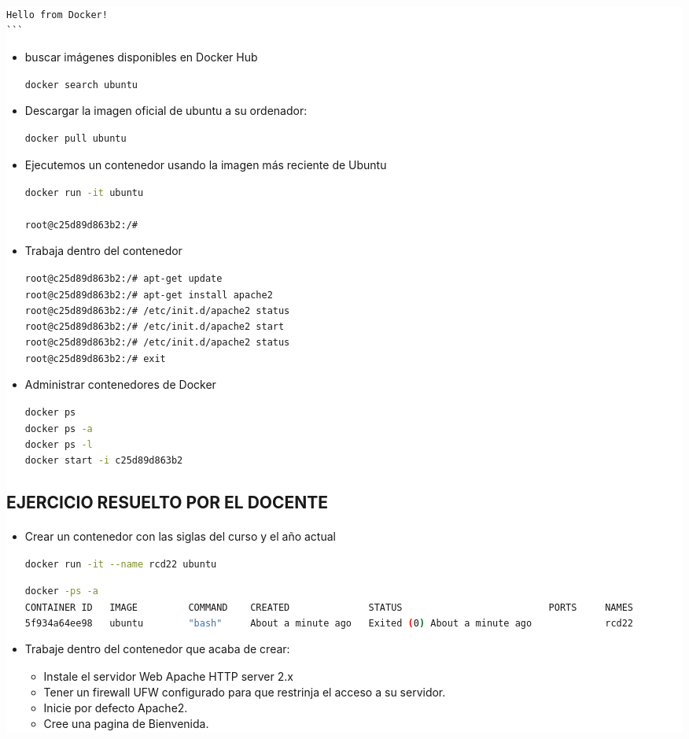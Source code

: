     Hello from Docker!
    ```

-   buscar imágenes disponibles en Docker Hub
    ```sh
    docker search ubuntu
    ```

-   Descargar la imagen oficial de ubuntu a su ordenador:
    ```sh
    docker pull ubuntu
    ```

-   Ejecutemos un contenedor usando la imagen más reciente de Ubuntu
    ```sh
    docker run -it ubuntu
    
    root@c25d89d863b2:/#
    ```

-   Trabaja dentro del contenedor
    ```sh
    root@c25d89d863b2:/# apt-get update
    root@c25d89d863b2:/# apt-get install apache2
    root@c25d89d863b2:/# /etc/init.d/apache2 status
    root@c25d89d863b2:/# /etc/init.d/apache2 start
    root@c25d89d863b2:/# /etc/init.d/apache2 status
    root@c25d89d863b2:/# exit
    ```

-   Administrar contenedores de Docker
    ```sh
    docker ps
    docker ps -a
    docker ps -l
    docker start -i c25d89d863b2
    ```


## EJERCICIO RESUELTO POR EL DOCENTE
-   Crear un contenedor con las siglas del curso y el año actual
    ```sh
    docker run -it --name rcd22 ubuntu
    ```
    ```sh
    docker -ps -a
    CONTAINER ID   IMAGE         COMMAND    CREATED              STATUS                          PORTS     NAMES
    5f934a64ee98   ubuntu        "bash"     About a minute ago   Exited (0) About a minute ago             rcd22

    ```
   
-   Trabaje dentro del contenedor que acaba de crear: 
    -   Instale el servidor Web Apache HTTP server 2.x
    -   Tener un firewall UFW configurado para que restrinja el acceso a su servidor.
    -   Inicie por defecto Apache2.
    -   Cree una pagina de Bienvenida.
